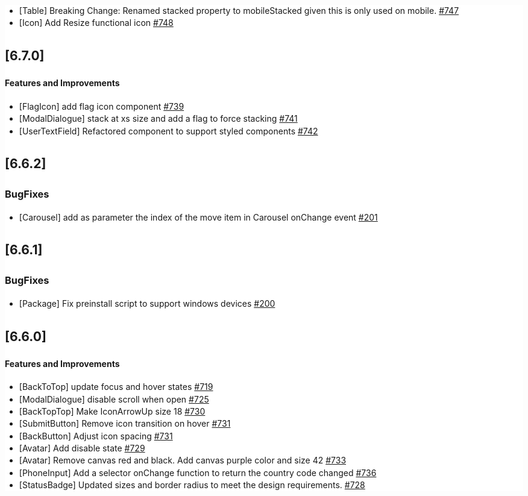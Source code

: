 - [Table] Breaking Change: Renamed stacked property to mobileStacked given this is only used on mobile. [#747](https://bitbucket.agile.bns/projects/CANVAS/repos/core-react-develop/pull-requests/747/overview)
- [Icon] Add Resize functional icon [#748](https://bitbucket.agile.bns/projects/CANVAS/repos/core-react-develop/pull-requests/748/overview)

## [6.7.0]

#### Features and Improvements

- [FlagIcon] add flag icon component [#739](https://bitbucket.agile.bns/projects/CANVAS/repos/core-react-develop/pull-requests/739/overview)
- [ModalDialogue] stack at xs size and add a flag to force stacking [#741](https://bitbucket.agile.bns/projects/CANVAS/repos/core-react-develop/pull-requests/741/overview)
- [UserTextField] Refactored component to support styled components [#742](https://bitbucket.agile.bns/projects/CANVAS/repos/core-react-develop/pull-requests/742/overview)

## [6.6.2]

### BugFixes

- [Carousel] add as parameter the index of the move item in Carousel onChange event [#201](https://bitbucket.agile.bns/projects/CANVAS/repos/core-react/pull-requests/201/overview)

## [6.6.1]

### BugFixes

- [Package] Fix preinstall script to support windows devices [#200](https://bitbucket.agile.bns/projects/CANVAS/repos/core-react/pull-requests/200/overview)

## [6.6.0]

#### Features and Improvements

- [BackToTop] update focus and hover states [#719](https://bitbucket.agile.bns/projects/CANVAS/repos/core-react-develop/pull-requests/719/overview)
- [ModalDialogue] disable scroll when open [#725](https://bitbucket.agile.bns/projects/CANVAS/repos/core-react-develop/pull-requests/725/overview)
- [BackTopTop] Make IconArrowUp size 18 [#730](https://bitbucket.agile.bns/projects/CANVAS/repos/core-react-develop/pull-requests/730/overview)
- [SubmitButton] Remove icon transition on hover [#731](https://bitbucket.agile.bns/projects/CANVAS/repos/core-react-develop/pull-requests/730/overview)
- [BackButton] Adjust icon spacing [#731](https://bitbucket.agile.bns/projects/CANVAS/repos/core-react-develop/pull-requests/730/overview)
- [Avatar] Add disable state [#729](https://bitbucket.agile.bns/projects/CANVAS/repos/core-react-develop/pull-requests/729/overview)
- [Avatar] Remove canvas red and black. Add canvas purple color and size 42 [#733](https://bitbucket.agile.bns/projects/CANVAS/repos/core-react-develop/pull-requests/733/overview)
- [PhoneInput] Add a selector onChange function to return the country code changed [#736](https://bitbucket.agile.bns/projects/CANVAS/repos/core-react-develop/pull-requests/736/overview)
- [StatusBadge] Updated sizes and border radius to meet the design requirements. [#728](https://bitbucket.agile.bns/projects/CANVAS/repos/core-react-develop/pull-requests/728/overview)
